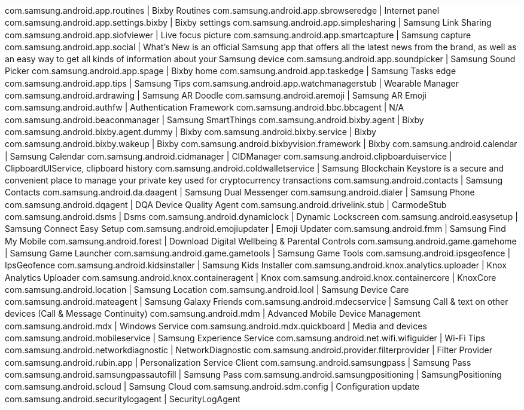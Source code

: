 com.samsung.android.app.routines | Bixby Routines
com.samsung.android.app.sbrowseredge | Internet panel
com.samsung.android.app.settings.bixby | Bixby settings
com.samsung.android.app.simplesharing | Samsung Link Sharing
com.samsung.android.app.siofviewer | Live focus picture
com.samsung.android.app.smartcapture | Samsung capture
com.samsung.android.app.social | What’s New is an official Samsung app that offers all the latest news from the brand, as well as an easy way to get all kinds of information about your Samsung device
com.samsung.android.app.soundpicker | Samsung Sound Picker
com.samsung.android.app.spage | Bixby home
com.samsung.android.app.taskedge | Samsung Tasks edge
com.samsung.android.app.tips | Samsung Tips
com.samsung.android.app.watchmanagerstub | Wearable Manager
com.samsung.android.ardrawing | Samsung AR Doodle
com.samsung.android.aremoji | Samsung AR Emoji
com.samsung.android.authfw | Authentication Framework
com.samsung.android.bbc.bbcagent | N/A
com.samsung.android.beaconmanager | Samsung SmartThings
com.samsung.android.bixby.agent | Bixby
com.samsung.android.bixby.agent.dummy | Bixby
com.samsung.android.bixby.service | Bixby
com.samsung.android.bixby.wakeup | Bixby
com.samsung.android.bixbyvision.framework | Bixby
com.samsung.android.calendar | Samsung Calendar
com.samsung.android.cidmanager | CIDManager
com.samsung.android.clipboarduiservice | ClipboardUIService, clipboard history
com.samsung.android.coldwalletservice | Samsung Blockchain Keystore is a secure and convenient place to manage your private key used for cryptocurrency transactions
com.samsung.android.contacts | Samsung Contacts
com.samsung.android.da.daagent | Samsung Dual Messenger
com.samsung.android.dialer | Samsung Phone
com.samsung.android.dqagent | DQA Device Quality Agent
com.samsung.android.drivelink.stub | CarmodeStub
com.samsung.android.dsms | Dsms
com.samsung.android.dynamiclock | Dynamic Lockscreen
com.samsung.android.easysetup | Samsung Connect Easy Setup
com.samsung.android.emojiupdater | Emoji Updater
com.samsung.android.fmm | Samsung Find My Mobile
com.samsung.android.forest | Download Digital Wellbeing & Parental Controls
com.samsung.android.game.gamehome | Samsung Game Launcher
com.samsung.android.game.gametools | Samsung Game Tools
com.samsung.android.ipsgeofence | IpsGeofence
com.samsung.android.kidsinstaller | Samsung Kids Installer
com.samsung.android.knox.analytics.uploader | Knox Analytics Uploader
com.samsung.android.knox.containeragent | Knox
com.samsung.android.knox.containercore | KnoxCore
com.samsung.android.location | Samsung Location
com.samsung.android.lool | Samsung Device Care
com.samsung.android.mateagent | Samsung Galaxy Friends
com.samsung.android.mdecservice | Samsung Call & text on other devices (Call & Message Continuity) 
com.samsung.android.mdm | Advanced Mobile Device Management
com.samsung.android.mdx | Windows Service
com.samsung.android.mdx.quickboard | Media and devices
com.samsung.android.mobileservice | Samsung Experience Service
com.samsung.android.net.wifi.wifiguider | Wi-Fi Tips
com.samsung.android.networkdiagnostic | NetworkDiagnostic
com.samsung.android.provider.filterprovider | Filter Provider
com.samsung.android.rubin.app | Personalization Service Client
com.samsung.android.samsungpass | Samsung Pass
com.samsung.android.samsungpassautofill | Samsung Pass
com.samsung.android.samsungpositioning | SamsungPositioning
com.samsung.android.scloud | Samsung Cloud
com.samsung.android.sdm.config | Configuration update
com.samsung.android.securitylogagent | SecurityLogAgent
